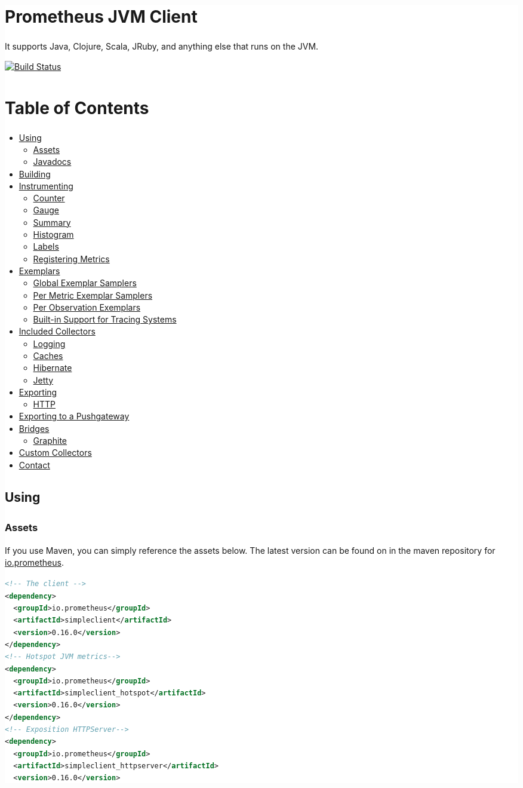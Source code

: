 # Prometheus JVM Client
It supports Java, Clojure, Scala, JRuby, and anything else that runs on the JVM.

[![Build Status](https://circleci.com/gh/prometheus/client_java.svg?style=svg)](https://circleci.com/gh/prometheus/client_java)


Table of Contents
=================

  * [Using](#using)
     * [Assets](#assets)
     * [Javadocs](#javadocs)
  * [Building](#building)
  * [Instrumenting](#instrumenting)
     * [Counter](#counter)
     * [Gauge](#gauge)
     * [Summary](#summary)
     * [Histogram](#histogram)
     * [Labels](#labels)
     * [Registering Metrics](#registering-metrics)
  * [Exemplars](#exemplars)
     * [Global Exemplar Samplers](#global-exemplar-samplers)
     * [Per Metric Exemplar Samplers](#per-metric-exemplar-samplers)
     * [Per Observation Exemplars](#per-observation-exemplars)
     * [Built-in Support for Tracing Systems](#built-in-support-for-tracing-systems)
  * [Included Collectors](#included-collectors)
     * [Logging](#logging)
     * [Caches](#caches)
     * [Hibernate](#hibernate)
     * [Jetty](#jetty)
  * [Exporting](#exporting)
     * [HTTP](#http)
  * [Exporting to a Pushgateway](#exporting-to-a-pushgateway)
  * [Bridges](#bridges)
     * [Graphite](#graphite)
  * [Custom Collectors](#custom-collectors)
  * [Contact](#contact)

## Using
### Assets
If you use Maven, you can simply reference the assets below.  The latest
version can be found on in the maven repository for
[io.prometheus](http://mvnrepository.com/artifact/io.prometheus).

```xml
<!-- The client -->
<dependency>
  <groupId>io.prometheus</groupId>
  <artifactId>simpleclient</artifactId>
  <version>0.16.0</version>
</dependency>
<!-- Hotspot JVM metrics-->
<dependency>
  <groupId>io.prometheus</groupId>
  <artifactId>simpleclient_hotspot</artifactId>
  <version>0.16.0</version>
</dependency>
<!-- Exposition HTTPServer-->
<dependency>
  <groupId>io.prometheus</groupId>
  <artifactId>simpleclient_httpserver</artifactId>
  <version>0.16.0</version>
```